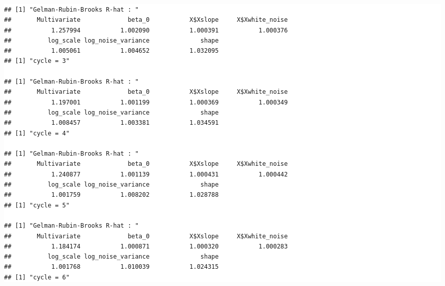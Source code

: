     ## [1] "Gelman-Rubin-Brooks R-hat : "
    ##       Multivariate             beta_0           X$Xslope     X$Xwhite_noise 
    ##           1.257994           1.002090           1.000391           1.000376 
    ##          log_scale log_noise_variance              shape 
    ##           1.005061           1.004652           1.032095 
    ## [1] "cycle = 3"

    ## [1] "Gelman-Rubin-Brooks R-hat : "
    ##       Multivariate             beta_0           X$Xslope     X$Xwhite_noise 
    ##           1.197001           1.001199           1.000369           1.000349 
    ##          log_scale log_noise_variance              shape 
    ##           1.008457           1.003381           1.034591 
    ## [1] "cycle = 4"

    ## [1] "Gelman-Rubin-Brooks R-hat : "
    ##       Multivariate             beta_0           X$Xslope     X$Xwhite_noise 
    ##           1.240877           1.001139           1.000431           1.000442 
    ##          log_scale log_noise_variance              shape 
    ##           1.001759           1.008202           1.028788 
    ## [1] "cycle = 5"

    ## [1] "Gelman-Rubin-Brooks R-hat : "
    ##       Multivariate             beta_0           X$Xslope     X$Xwhite_noise 
    ##           1.184174           1.000871           1.000320           1.000283 
    ##          log_scale log_noise_variance              shape 
    ##           1.001768           1.010039           1.024315 
    ## [1] "cycle = 6"
